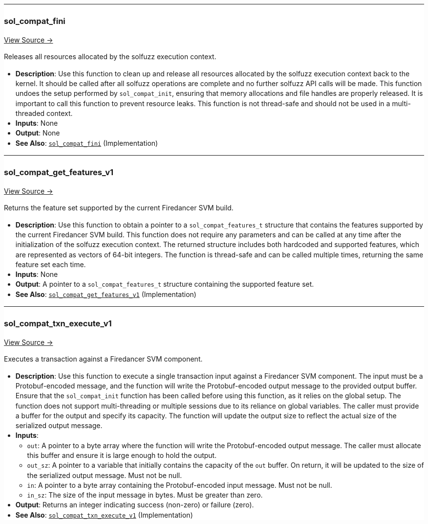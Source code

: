 
---
### sol\_compat\_fini
[View Source →](<../../../../../../src/flamenco/runtime/tests/fd_sol_compat.h#L36>)

Releases all resources allocated by the solfuzz execution context.
- **Description**: Use this function to clean up and release all resources allocated by the solfuzz execution context back to the kernel. It should be called after all solfuzz operations are complete and no further solfuzz API calls will be made. This function undoes the setup performed by `sol_compat_init`, ensuring that memory allocations and file handles are properly released. It is important to call this function to prevent resource leaks. This function is not thread-safe and should not be used in a multi-threaded context.
- **Inputs**: None
- **Output**: None
- **See Also**: [`sol_compat_fini`](<fd_sol_compat.c.md#sol_compat_fini>)  (Implementation)


---
### sol\_compat\_get\_features\_v1
[View Source →](<../../../../../../src/flamenco/runtime/tests/fd_sol_compat.h#L59>)

Returns the feature set supported by the current Firedancer SVM build.
- **Description**: Use this function to obtain a pointer to a `sol_compat_features_t` structure that contains the features supported by the current Firedancer SVM build. This function does not require any parameters and can be called at any time after the initialization of the solfuzz execution context. The returned structure includes both hardcoded and supported features, which are represented as vectors of 64-bit integers. The function is thread-safe and can be called multiple times, returning the same feature set each time.
- **Inputs**: None
- **Output**: A pointer to a `sol_compat_features_t` structure containing the supported feature set.
- **See Also**: [`sol_compat_get_features_v1`](<fd_sol_compat.c.md#sol_compat_get_features_v1>)  (Implementation)


---
### sol\_compat\_txn\_execute\_v1
[View Source →](<../../../../../../src/flamenco/runtime/tests/fd_sol_compat.h#L87>)

Executes a transaction against a Firedancer SVM component.
- **Description**: Use this function to execute a single transaction input against a Firedancer SVM component. The input must be a Protobuf-encoded message, and the function will write the Protobuf-encoded output message to the provided output buffer. Ensure that the `sol_compat_init` function has been called before using this function, as it relies on the global setup. The function does not support multi-threading or multiple sessions due to its reliance on global variables. The caller must provide a buffer for the output and specify its capacity. The function will update the output size to reflect the actual size of the serialized output message.
- **Inputs**:
    - `out`: A pointer to a byte array where the function will write the Protobuf-encoded output message. The caller must allocate this buffer and ensure it is large enough to hold the output.
    - `out_sz`: A pointer to a variable that initially contains the capacity of the `out` buffer. On return, it will be updated to the size of the serialized output message. Must not be null.
    - `in`: A pointer to a byte array containing the Protobuf-encoded input message. Must not be null.
    - `in_sz`: The size of the input message in bytes. Must be greater than zero.
- **Output**: Returns an integer indicating success (non-zero) or failure (zero).
- **See Also**: [`sol_compat_txn_execute_v1`](<fd_sol_compat.c.md#sol_compat_txn_execute_v1>)  (Implementation)
